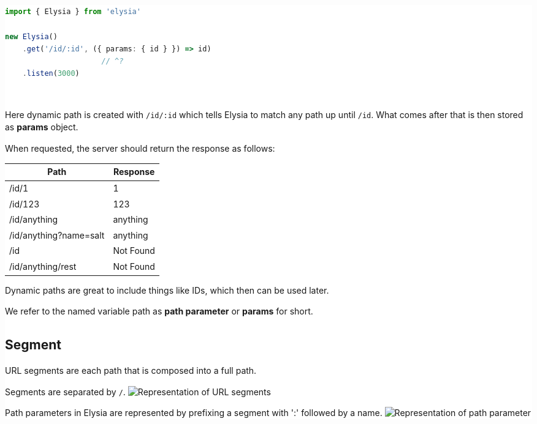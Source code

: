 ```typescript twoslash
import { Elysia } from 'elysia'

new Elysia()
    .get('/id/:id', ({ params: { id } }) => id)
                      // ^?
    .listen(3000)
```

<br>

Here dynamic path is created with `/id/:id` which tells Elysia to match any path up until `/id`. What comes after that is then stored as **params** object.

<Playground
  :elysia="demo6"
  :alias="{
    '/id/:id': '/id/1'
  }"
  :mock="{
    '/id/:id': {
      GET: '1'
    }
  }"
/>

When requested, the server should return the response as follows:

| Path                   | Response  |
| ---------------------- | --------- |
| /id/1                  | 1         |
| /id/123                | 123       |
| /id/anything           | anything  |
| /id/anything?name=salt | anything  |
| /id                    | Not Found |
| /id/anything/rest      | Not Found |

Dynamic paths are great to include things like IDs, which then can be used later.

We refer to the named variable path as **path parameter** or **params** for short.

## Segment

URL segments are each path that is composed into a full path.

Segments are separated by `/`.
![Representation of URL segments](/essential/url-segment.webp)

Path parameters in Elysia are represented by prefixing a segment with ':' followed by a name.
![Representation of path parameter](/essential/path-parameter.webp)
